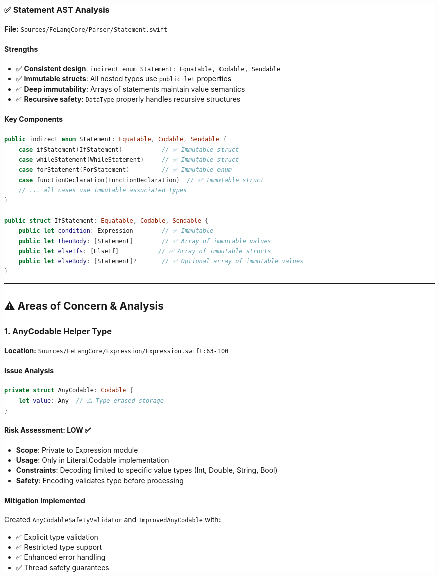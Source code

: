 ### ✅ **Statement AST Analysis**

**File:** `Sources/FeLangCore/Parser/Statement.swift`

#### Strengths
- ✅ **Consistent design**: `indirect enum Statement: Equatable, Codable, Sendable`
- ✅ **Immutable structs**: All nested types use `public let` properties
- ✅ **Deep immutability**: Arrays of statements maintain value semantics
- ✅ **Recursive safety**: `DataType` properly handles recursive structures

#### Key Components
```swift
public indirect enum Statement: Equatable, Codable, Sendable {
    case ifStatement(IfStatement)           // ✅ Immutable struct
    case whileStatement(WhileStatement)     // ✅ Immutable struct
    case forStatement(ForStatement)         // ✅ Immutable enum
    case functionDeclaration(FunctionDeclaration)  // ✅ Immutable struct
    // ... all cases use immutable associated types
}

public struct IfStatement: Equatable, Codable, Sendable {
    public let condition: Expression        // ✅ Immutable
    public let thenBody: [Statement]        // ✅ Array of immutable values
    public let elseIfs: [ElseIf]           // ✅ Array of immutable structs
    public let elseBody: [Statement]?       // ✅ Optional array of immutable values
}
```

---

## ⚠️ **Areas of Concern & Analysis**

### 1. **AnyCodable Helper Type**

**Location:** `Sources/FeLangCore/Expression/Expression.swift:63-100`

#### Issue Analysis
```swift
private struct AnyCodable: Codable {
    let value: Any  // ⚠️ Type-erased storage
}
```

#### Risk Assessment: **LOW** ✅
- **Scope**: Private to Expression module
- **Usage**: Only in Literal.Codable implementation
- **Constraints**: Decoding limited to specific value types (Int, Double, String, Bool)
- **Safety**: Encoding validates type before processing

#### Mitigation Implemented
Created `AnyCodableSafetyValidator` and `ImprovedAnyCodable` with:
- ✅ Explicit type validation
- ✅ Restricted type support
- ✅ Enhanced error handling
- ✅ Thread safety guarantees
